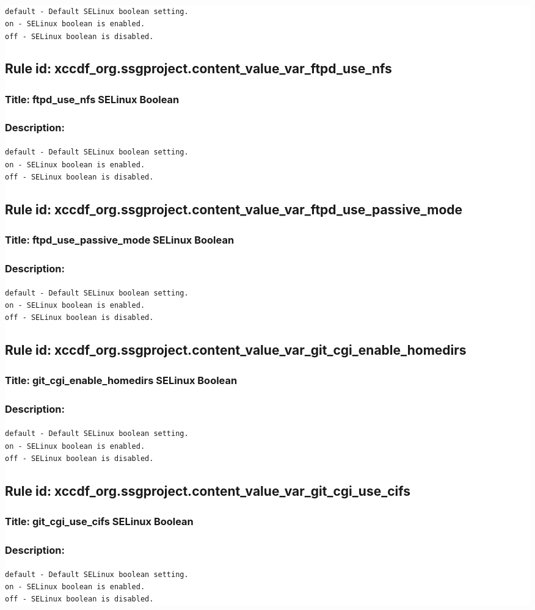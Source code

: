 ```
default - Default SELinux boolean setting.
on - SELinux boolean is enabled.
off - SELinux boolean is disabled.
```

## Rule id: xccdf\_org.ssgproject.content\_value\_var\_ftpd\_use\_nfs
### Title: ftpd\_use\_nfs SELinux Boolean
### Description:

```
default - Default SELinux boolean setting.
on - SELinux boolean is enabled.
off - SELinux boolean is disabled.
```

## Rule id: xccdf\_org.ssgproject.content\_value\_var\_ftpd\_use\_passive\_mode
### Title: ftpd\_use\_passive\_mode SELinux Boolean
### Description:

```
default - Default SELinux boolean setting.
on - SELinux boolean is enabled.
off - SELinux boolean is disabled.
```

## Rule id: xccdf\_org.ssgproject.content\_value\_var\_git\_cgi\_enable\_homedirs
### Title: git\_cgi\_enable\_homedirs SELinux Boolean
### Description:

```
default - Default SELinux boolean setting.
on - SELinux boolean is enabled.
off - SELinux boolean is disabled.
```

## Rule id: xccdf\_org.ssgproject.content\_value\_var\_git\_cgi\_use\_cifs
### Title: git\_cgi\_use\_cifs SELinux Boolean
### Description:

```
default - Default SELinux boolean setting.
on - SELinux boolean is enabled.
off - SELinux boolean is disabled.
```
